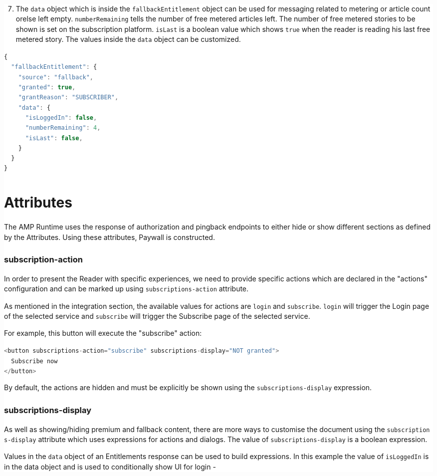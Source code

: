 7. The `data` object which is inside the `fallbackEntitlement` object can be used for messaging related to metering or article count orelse left empty. `numberRemaining` tells the number of free metered articles left. The number of free metered stories to be shown is set on the subscription platform. `isLast` is a boolean value which shows `true` when the reader is reading his last free metered story. The values inside the `data` object can be customized.

```jsx
{
  "fallbackEntitlement": {
    "source": "fallback",
    "granted": true,
    "grantReason": "SUBSCRIBER",
    "data": {
      "isLoggedIn": false,
      "numberRemaining": 4,
      "isLast": false,
    }
  }
}
```

# Attributes

The AMP Runtime uses the response of authorization and pingback endpoints to either hide or show different sections as defined by the Attributes. Using these attributes, Paywall is constructed.

### subscription-action

In order to present the Reader with specific experiences, we need to provide specific actions which are declared in the "actions" configuration and can be marked up using `subscriptions-action` attribute.

As mentioned in the integration section, the available values for actions are `login` and `subscribe`. `login` will trigger the Login page of the selected service and `subscribe`  will trigger the Subscribe page of the selected service.

For example, this button will execute the "subscribe" action:

```js
<button subscriptions-action="subscribe" subscriptions-display="NOT granted">
  Subscribe now
</button>
```

By default, the actions are hidden and must be explicitly be shown using the `subscriptions-display` expression.

### subscriptions-display

As well as showing/hiding premium and fallback content, there are more ways to customise the document using the `subscriptions-display` attribute which uses expressions for actions and dialogs. The value of `subscriptions-display` is a boolean expression.

Values in the `data` object of an Entitlements response can be used to build expressions. In this example the value of `isLoggedIn` is in the data object and is used to conditionally show UI for login - 
